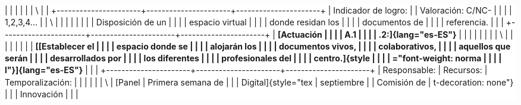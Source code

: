 |                      |                      |                      |
|                      | \                    |                      |
+----------------------+----------------------+----------------------+
| Indicador de logro:  |                      | Valoración: C/NC-    |
|                      |                      | 1,2,3,4...           |
| \                    |                      |                      |
|                      |                      |                      |
| Disposición de un    |                      |                      |
| espacio virtual      |                      |                      |
| donde residan los    |                      |                      |
| documentos de        |                      |                      |
| referencia.          |                      |                      |
+----------------------+----------------------+----------------------+
| **[Actuación         |                      |                      |
| A.1                  |                      |                      |
| .2:]{lang="es-ES"}** |                      |                      |
|                      |                      |                      |
| \                    |                      |                      |
|                      |                      |                      |
| **[[Establecer el    |                      |                      |
| espacio donde se     |                      |                      |
| alojarán los         |                      |                      |
| documentos vivos,    |                      |                      |
| colaborativos,       |                      |                      |
| aquellos que serán   |                      |                      |
| desarrollados por    |                      |                      |
| los diferentes       |                      |                      |
| profesionales del    |                      |                      |
| centro.]{style       |                      |                      |
| ="font-weight: norma |                      |                      |
| l"}]{lang="es-ES"}** |                      |                      |
+----------------------+----------------------+----------------------+
| Responsable:         | Recursos:            | Temporalización:     |
|                      |                      |                      |
| \                    | [Panel               | Primera semana de    |
|                      | Digital]{style="tex  | septiembre           |
| Comisión de          | t-decoration: none"} |                      |
| Innovación           |                      |                      |